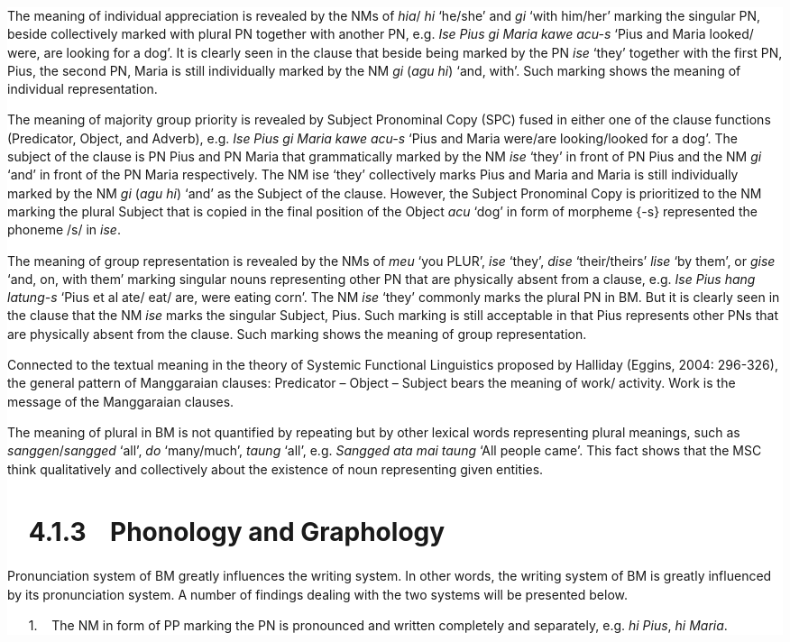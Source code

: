<p><span class="font1">The meaning of individual appreciation is revealed by the NMs of </span><span class="font1" style="font-style:italic;">hia</span><span class="font1">/ </span><span class="font1" style="font-style:italic;">hi </span><span class="font1">‘he/she’ and </span><span class="font1" style="font-style:italic;">gi</span><span class="font1"> ‘with him/her’ marking the singular PN, beside collectively marked with plural PN together with another PN, e.g. </span><span class="font1" style="font-style:italic;">Ise Pius gi Maria kawe acu-s</span><span class="font1"> ‘Pius and Maria looked/ were, are looking for a dog’. It is clearly seen in the clause that beside being marked by the PN </span><span class="font1" style="font-style:italic;">ise</span><span class="font1"> ‘they’ together with the first PN, Pius, the second PN, Maria is still individually marked by the NM </span><span class="font1" style="font-style:italic;">gi</span><span class="font1"> (</span><span class="font1" style="font-style:italic;">agu hi</span><span class="font1">) ‘and, with’. Such marking shows the meaning of individual representation.</span></p>
<p><span class="font1">The meaning of majority group priority is revealed by Subject Pronominal Copy (SPC) fused in either one of the clause functions (Predicator, Object, and Adverb), e.g. </span><span class="font1" style="font-style:italic;">Ise Pius gi Maria kawe acu-s</span><span class="font1"> ‘Pius and Maria were/are looking/looked for a dog’. The subject of the clause is PN Pius and PN Maria that grammatically marked by the NM </span><span class="font1" style="font-style:italic;">ise</span><span class="font1"> ‘they’ in front of PN Pius and the NM </span><span class="font1" style="font-style:italic;">gi</span><span class="font1"> ‘and’ in front of the PN Maria respectively. The NM ise ‘they’ collectively marks Pius and Maria and Maria is still individually marked by the NM </span><span class="font1" style="font-style:italic;">gi</span><span class="font1"> (</span><span class="font1" style="font-style:italic;">agu hi</span><span class="font1">) ‘and’ as the Subject of the clause. However, the Subject Pronominal Copy is prioritized to the NM marking the plural Subject that is copied in the final position of the Object </span><span class="font1" style="font-style:italic;">acu</span><span class="font1"> ‘dog’ in form of morpheme {-s} represented the phoneme /s/ in </span><span class="font1" style="font-style:italic;">ise</span><span class="font1">.</span></p>
<p><span class="font1">The meaning of group representation is revealed by the NMs of </span><span class="font1" style="font-style:italic;">meu</span><span class="font1"> ‘you PLUR’, </span><span class="font1" style="font-style:italic;">ise</span><span class="font1"> ‘they’, </span><span class="font1" style="font-style:italic;">dise</span><span class="font1"> ‘their/theirs’ </span><span class="font1" style="font-style:italic;">lise</span><span class="font1"> ‘by them’, or </span><span class="font1" style="font-style:italic;">gise</span><span class="font1"> ‘and, on, with them’ marking singular nouns representing other PN that are physically absent from a clause, e.g. </span><span class="font1" style="font-style:italic;">Ise Pius hang latung-s</span><span class="font1"> ‘Pius et al ate/ eat/ are, were eating corn’. The NM </span><span class="font1" style="font-style:italic;">ise</span><span class="font1"> ‘they’ commonly marks the plural PN in BM. But it is clearly seen in the clause that the NM </span><span class="font1" style="font-style:italic;">ise</span><span class="font1"> marks the singular Subject, Pius. Such marking is still acceptable in that Pius represents other PNs that are physically absent from the clause. Such marking shows the meaning of group representation.</span></p>
<p><span class="font1">Connected to the textual meaning in the theory of Systemic Functional Linguistics proposed by Halliday (Eggins, 2004: 296-326), the general pattern of Manggaraian clauses: Predicator – Object – Subject bears the meaning of work/ activity. Work is the message of the Manggaraian clauses.</span></p>
<p><span class="font1">The meaning of plural in BM is not quantified by repeating but by other lexical words representing plural meanings, such as </span><span class="font1" style="font-style:italic;">sanggen</span><span class="font1">/</span><span class="font1" style="font-style:italic;">sangged</span><span class="font1"> ‘all’, </span><span class="font1" style="font-style:italic;">do </span><span class="font1">‘many/much’, </span><span class="font1" style="font-style:italic;">taung</span><span class="font1"> ‘all’, e.g. </span><span class="font1" style="font-style:italic;">Sangged ata mai taung</span><span class="font1"> ‘All people came’. This fact shows that the MSC think qualitatively and collectively about the existence of noun representing given entities.</span></p>
<ul style="list-style:none;"><li>
<h1><a name="bookmark16"></a><span class="font1" style="font-weight:bold;"><a name="bookmark17"></a>4.1.3 &nbsp;&nbsp;&nbsp;Phonology and Graphology</span></h1></li></ul>
<p><span class="font1">Pronunciation system of BM greatly influences the writing system. In other words, the writing system of BM is greatly influenced by its pronunciation system. A number of findings dealing with the two systems will be presented below.</span></p>
<ul style="list-style:none;"><li>
<p><span class="font1">1. &nbsp;&nbsp;&nbsp;The NM in form of PP marking the PN is pronounced and written completely and separately, e.g. </span><span class="font1" style="font-style:italic;">hi Pius</span><span class="font1">, </span><span class="font1" style="font-style:italic;">hi Maria</span><span class="font1">.</span></p></li>
<li>